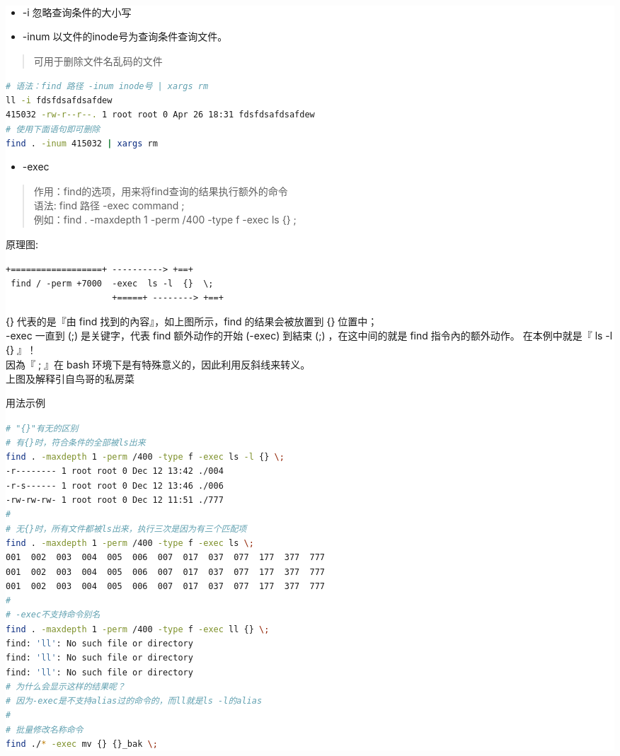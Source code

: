 - -i 忽略查询条件的大小写  

- -inum 以文件的inode号为查询条件查询文件。  
> 可用于删除文件名乱码的文件  
``` bash
# 语法：find 路径 -inum inode号 | xargs rm
ll -i fdsfdsafdsafdew
415032 -rw-r--r--. 1 root root 0 Apr 26 18:31 fdsfdsafdsafdew
# 使用下面语句即可删除
find . -inum 415032 | xargs rm
```  

- -exec  
> 作用：find的选项，用来将find查询的结果执行额外的命令  
> 语法: find 路径 -exec command \;    
例如：find . -maxdepth 1 -perm /400 -type f -exec ls {} \;  
>
原理图:
```
+==================+ ----------> +==+
 find / -perm +7000  -exec  ls -l  {}  \;
                     +=====+ --------> +==+
```
>
{} 代表的是『由 find 找到的內容』，如上图所示，find 的结果会被放置到 {} 位置中；  
-exec 一直到 (\;) 是关键字，代表 find 额外动作的开始 (-exec) 到結束 (\;) ，在这中间的就是 find 指令內的额外动作。 在本例中就是『 ls -l {} 』！  
因為『 ; 』在 bash 环境下是有特殊意义的，因此利用反斜线来转义。  
上图及解释引自鸟哥的私房菜  
>
用法示例
``` bash
# "{}"有无的区别
# 有{}时，符合条件的全部被ls出来
find . -maxdepth 1 -perm /400 -type f -exec ls -l {} \;
-r-------- 1 root root 0 Dec 12 13:42 ./004
-r-s------ 1 root root 0 Dec 12 13:46 ./006
-rw-rw-rw- 1 root root 0 Dec 12 11:51 ./777
#
# 无{}时，所有文件都被ls出来，执行三次是因为有三个匹配项
find . -maxdepth 1 -perm /400 -type f -exec ls \;
001  002  003  004  005  006  007  017  037  077  177  377  777
001  002  003  004  005  006  007  017  037  077  177  377  777      
001  002  003  004  005  006  007  017  037  077  177  377  777
#
# -exec不支持命令别名
find . -maxdepth 1 -perm /400 -type f -exec ll {} \;
find: 'll': No such file or directory
find: 'll': No such file or directory
find: 'll': No such file or directory
# 为什么会显示这样的结果呢？
# 因为-exec是不支持alias过的命令的，而ll就是ls -l的alias
#
# 批量修改名称命令
find ./* -exec mv {} {}_bak \;
```
